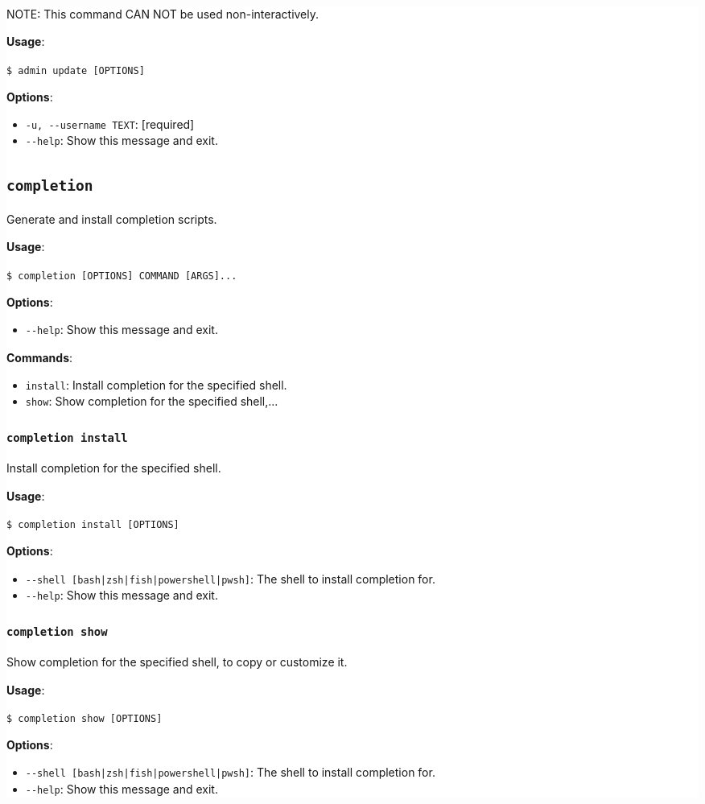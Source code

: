 NOTE: This command CAN NOT be used non-interactively.

**Usage**:

```console
$ admin update [OPTIONS]
```

**Options**:

* `-u, --username TEXT`: [required]
* `--help`: Show this message and exit.

## `completion`

Generate and install completion scripts.

**Usage**:

```console
$ completion [OPTIONS] COMMAND [ARGS]...
```

**Options**:

* `--help`: Show this message and exit.

**Commands**:

* `install`: Install completion for the specified shell.
* `show`: Show completion for the specified shell,...

### `completion install`

Install completion for the specified shell.

**Usage**:

```console
$ completion install [OPTIONS]
```

**Options**:

* `--shell [bash|zsh|fish|powershell|pwsh]`: The shell to install completion for.
* `--help`: Show this message and exit.

### `completion show`

Show completion for the specified shell, to copy or customize it.

**Usage**:

```console
$ completion show [OPTIONS]
```

**Options**:

* `--shell [bash|zsh|fish|powershell|pwsh]`: The shell to install completion for.
* `--help`: Show this message and exit.

